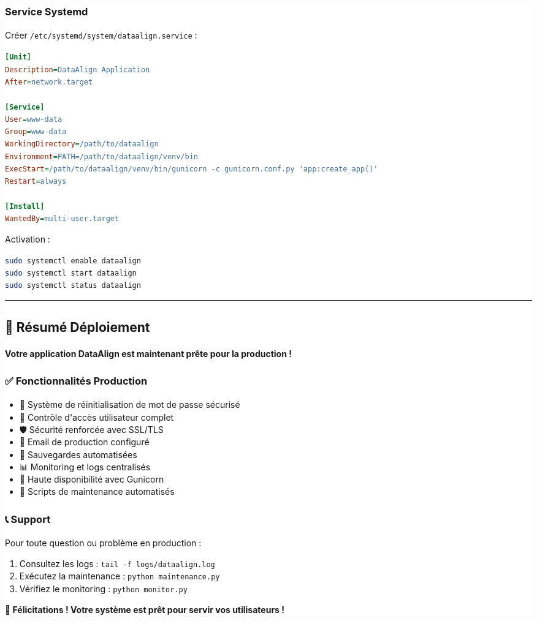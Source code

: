 ### Service Systemd
Créer `/etc/systemd/system/dataalign.service` :
```ini
[Unit]
Description=DataAlign Application
After=network.target

[Service]
User=www-data
Group=www-data
WorkingDirectory=/path/to/dataalign
Environment=PATH=/path/to/dataalign/venv/bin
ExecStart=/path/to/dataalign/venv/bin/gunicorn -c gunicorn.conf.py 'app:create_app()'
Restart=always

[Install]
WantedBy=multi-user.target
```

Activation :
```bash
sudo systemctl enable dataalign
sudo systemctl start dataalign
sudo systemctl status dataalign
```

---

## 🎯 Résumé Déploiement

**Votre application DataAlign est maintenant prête pour la production !**

### ✅ Fonctionnalités Production
- 🔐 Système de réinitialisation de mot de passe sécurisé
- 👤 Contrôle d'accès utilisateur complet  
- 🛡️ Sécurité renforcée avec SSL/TLS
- 📧 Email de production configuré
- 🔄 Sauvegardes automatisées
- 📊 Monitoring et logs centralisés
- 🚀 Haute disponibilité avec Gunicorn
- 🔧 Scripts de maintenance automatisés

### 📞 Support
Pour toute question ou problème en production :
1. Consultez les logs : `tail -f logs/dataalign.log`
2. Exécutez la maintenance : `python maintenance.py`
3. Vérifiez le monitoring : `python monitor.py`

**🎉 Félicitations ! Votre système est prêt pour servir vos utilisateurs !**
